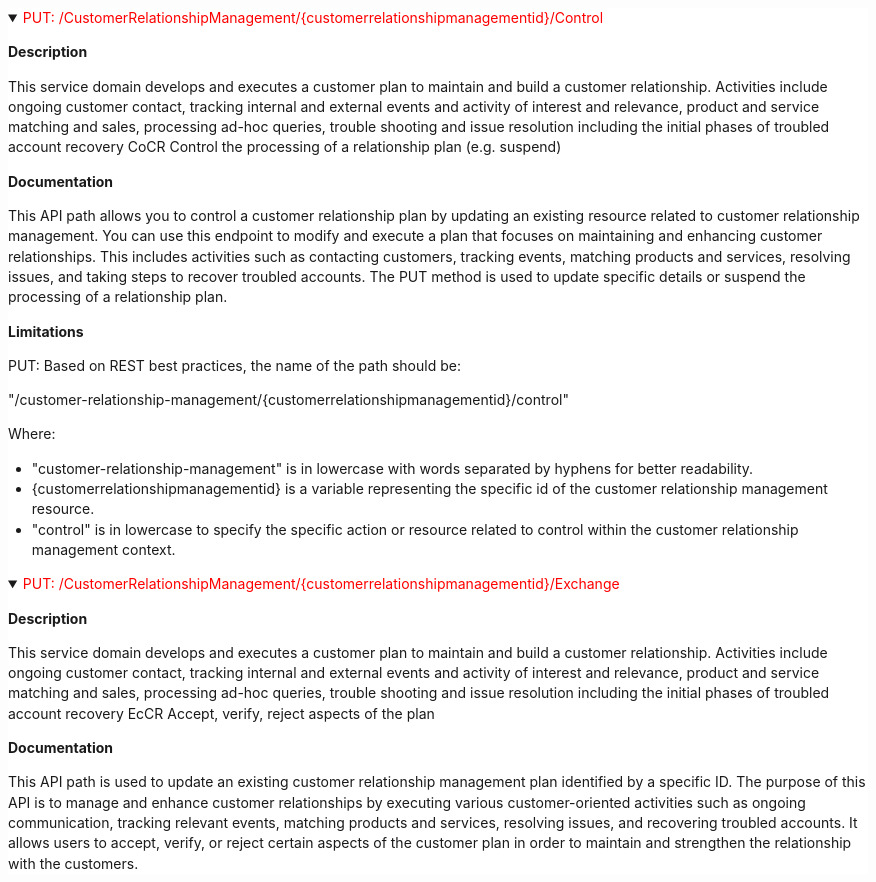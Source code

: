 <details open>
  <summary><span style='color:red;'>PUT: /CustomerRelationshipManagement/{customerrelationshipmanagementid}/Control</span></summary>

  **Description**

  This service domain develops and executes a customer plan to maintain and build a customer relationship. Activities include ongoing customer contact, tracking internal and external events and activity of interest and relevance, product and service matching and sales, processing ad-hoc queries, trouble shooting and issue resolution including the initial phases of troubled account recovery CoCR Control the processing of a relationship plan (e.g. suspend)

  **Documentation**

  This API path allows you to control a customer relationship plan by updating an existing resource related to customer relationship management. You can use this endpoint to modify and execute a plan that focuses on maintaining and enhancing customer relationships. This includes activities such as contacting customers, tracking events, matching products and services, resolving issues, and taking steps to recover troubled accounts. The PUT method is used to update specific details or suspend the processing of a relationship plan.

  **Limitations**

  PUT: Based on REST best practices, the name of the path should be:

"/customer-relationship-management/{customerrelationshipmanagementid}/control"

Where:
- "customer-relationship-management" is in lowercase with words separated by hyphens for better readability.
- {customerrelationshipmanagementid} is a variable representing the specific id of the customer relationship management resource.
- "control" is in lowercase to specify the specific action or resource related to control within the customer relationship management context.

</details>

<details open>
  <summary><span style='color:red;'>PUT: /CustomerRelationshipManagement/{customerrelationshipmanagementid}/Exchange</span></summary>

  **Description**

  This service domain develops and executes a customer plan to maintain and build a customer relationship. Activities include ongoing customer contact, tracking internal and external events and activity of interest and relevance, product and service matching and sales, processing ad-hoc queries, trouble shooting and issue resolution including the initial phases of troubled account recovery EcCR Accept, verify, reject aspects of the plan

  **Documentation**

  This API path is used to update an existing customer relationship management plan identified by a specific ID. The purpose of this API is to manage and enhance customer relationships by executing various customer-oriented activities such as ongoing communication, tracking relevant events, matching products and services, resolving issues, and recovering troubled accounts. It allows users to accept, verify, or reject certain aspects of the customer plan in order to maintain and strengthen the relationship with the customers.
